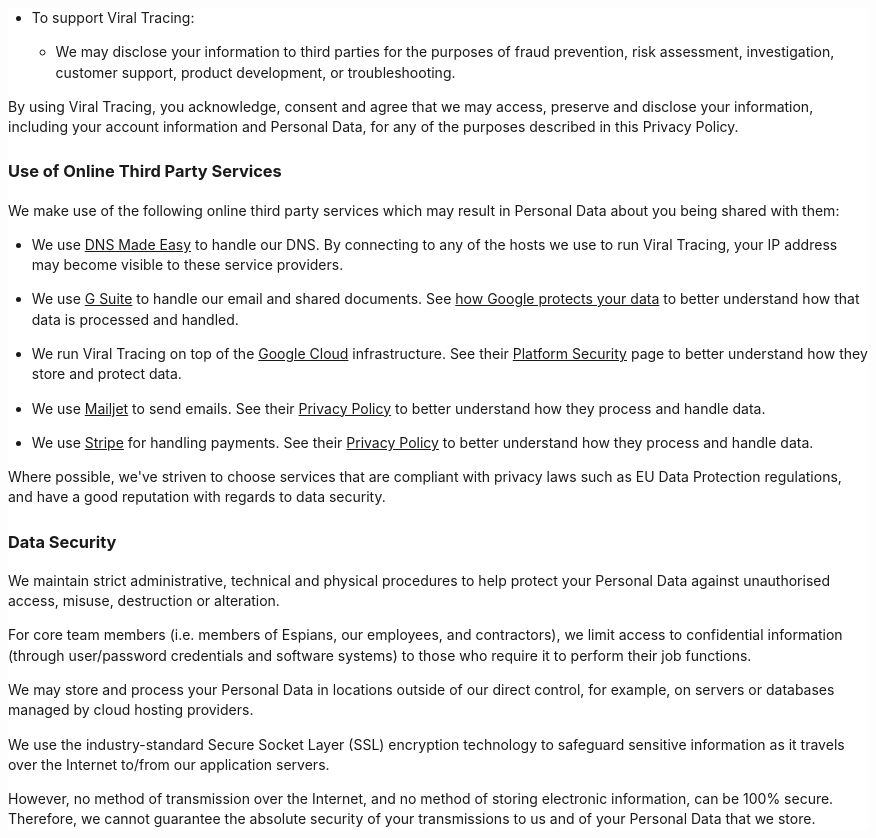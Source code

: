 * To support Viral Tracing:

  * We may disclose your information to third parties for the purposes of fraud
    prevention, risk assessment, investigation, customer support, product
    development, or troubleshooting.

By using Viral Tracing, you acknowledge, consent and agree that we may access,
preserve and disclose your information, including your account information and
Personal Data, for any of the purposes described in this Privacy Policy.

### Use of Online Third Party Services

We make use of the following online third party services which may result in
Personal Data about you being shared with them:

* We use [DNS Made Easy] to handle our DNS. By connecting to any of the hosts we
  use to run Viral Tracing, your IP address may become visible to these service
  providers.

* We use [G Suite] to handle our email and shared documents. See [how Google
  protects your data][google-data] to better understand how that data is
  processed and handled.

* We run Viral Tracing on top of the [Google Cloud] infrastructure. See their
  [Platform Security][google-cloud-security] page to better understand how they
  store and protect data.

* We use [Mailjet] to send emails. See their [Privacy Policy][mailjet-privacy]
  to better understand how they process and handle data.

* We use [Stripe] for handling payments. See their
  [Privacy Policy][stripe-privacy] to better understand how they process and
  handle data.

Where possible, we've striven to choose services that are compliant with privacy
laws such as EU Data Protection regulations, and have a good reputation with
regards to data security.

### Data Security

We maintain strict administrative, technical and physical procedures to help
protect your Personal Data against unauthorised access, misuse, destruction or
alteration.

For core team members (i.e. members of Espians, our employees, and contractors),
we limit access to confidential information (through user/password credentials
and software systems) to those who require it to perform their job functions.

We may store and process your Personal Data in locations outside of our direct
control, for example, on servers or databases managed by cloud hosting
providers.

We use the industry-standard Secure Socket Layer (SSL) encryption technology to
safeguard sensitive information as it travels over the Internet to/from our
application servers.

However, no method of transmission over the Internet, and no method of storing
electronic information, can be 100% secure. Therefore, we cannot guarantee the
absolute security of your transmissions to us and of your Personal Data that we
store.


[automattic]: https://automattic.com/privacy/
[CC-BY-SA]: http://creativecommons.org/licenses/by-sa/4.0/
[DNS Made Easy]: https://www.dnsmadeeasy.com/
[G Suite]: https://gsuite.google.com/
[Google Analytics]: https://analytics.google.com/
[Google Cloud]: https://cloud.google.com/
[google-cloud-security]: https://cloud.google.com/security/
[google-data]: https://gsuite.google.co.uk/intl/en_uk/learn-more/how_google_protects_your_data.html
[JSON format]: https://en.wikipedia.org/wiki/JSON
[Mailjet]: https://www.mailjet.com
[mailjet-privacy]: https://www.mailjet.com/privacy-policy
[revisions]: https://github.com/viraltracing/viraltracing/blob/master/website/page/privacy.md
[Stripe]: https://stripe.com/
[stripe-privacy]: https://stripe.com/gb/privacy
[terms]: /site/terms